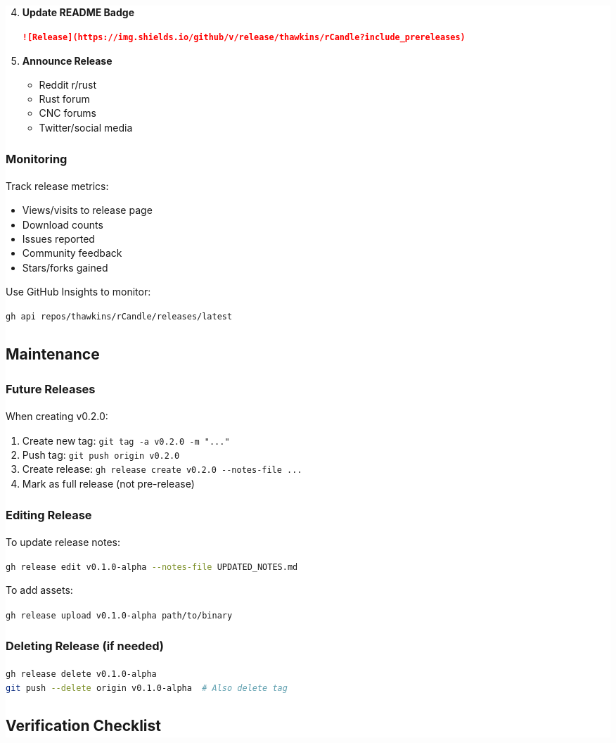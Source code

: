 4. **Update README Badge**
   ```markdown
   ![Release](https://img.shields.io/github/v/release/thawkins/rCandle?include_prereleases)
   ```

5. **Announce Release**
   - Reddit r/rust
   - Rust forum
   - CNC forums
   - Twitter/social media

### Monitoring

Track release metrics:
- Views/visits to release page
- Download counts
- Issues reported
- Community feedback
- Stars/forks gained

Use GitHub Insights to monitor:
```bash
gh api repos/thawkins/rCandle/releases/latest
```

## Maintenance

### Future Releases

When creating v0.2.0:
1. Create new tag: `git tag -a v0.2.0 -m "..."`
2. Push tag: `git push origin v0.2.0`
3. Create release: `gh release create v0.2.0 --notes-file ...`
4. Mark as full release (not pre-release)

### Editing Release

To update release notes:
```bash
gh release edit v0.1.0-alpha --notes-file UPDATED_NOTES.md
```

To add assets:
```bash
gh release upload v0.1.0-alpha path/to/binary
```

### Deleting Release (if needed)

```bash
gh release delete v0.1.0-alpha
git push --delete origin v0.1.0-alpha  # Also delete tag
```

## Verification Checklist

